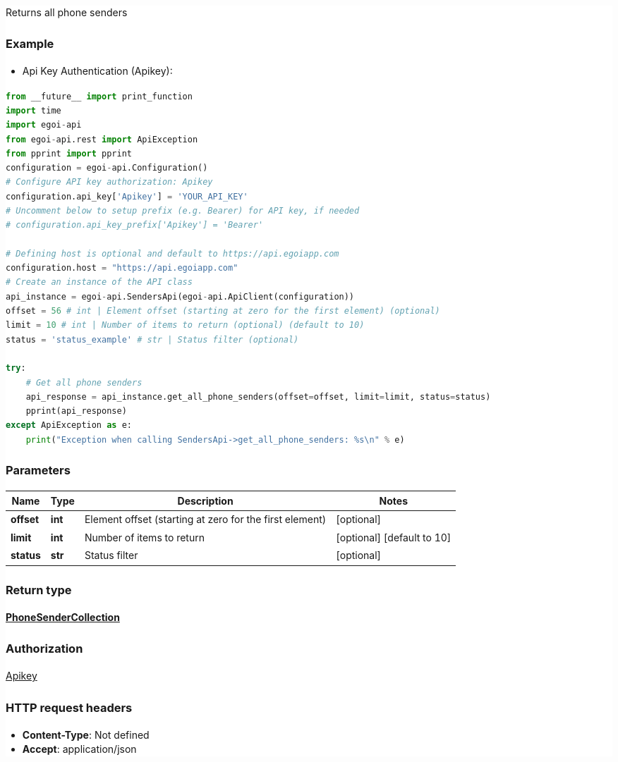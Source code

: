 Returns all phone senders

### Example

* Api Key Authentication (Apikey):
```python
from __future__ import print_function
import time
import egoi-api
from egoi-api.rest import ApiException
from pprint import pprint
configuration = egoi-api.Configuration()
# Configure API key authorization: Apikey
configuration.api_key['Apikey'] = 'YOUR_API_KEY'
# Uncomment below to setup prefix (e.g. Bearer) for API key, if needed
# configuration.api_key_prefix['Apikey'] = 'Bearer'

# Defining host is optional and default to https://api.egoiapp.com
configuration.host = "https://api.egoiapp.com"
# Create an instance of the API class
api_instance = egoi-api.SendersApi(egoi-api.ApiClient(configuration))
offset = 56 # int | Element offset (starting at zero for the first element) (optional)
limit = 10 # int | Number of items to return (optional) (default to 10)
status = 'status_example' # str | Status filter (optional)

try:
    # Get all phone senders
    api_response = api_instance.get_all_phone_senders(offset=offset, limit=limit, status=status)
    pprint(api_response)
except ApiException as e:
    print("Exception when calling SendersApi->get_all_phone_senders: %s\n" % e)
```

### Parameters

Name | Type | Description  | Notes
------------- | ------------- | ------------- | -------------
 **offset** | **int**| Element offset (starting at zero for the first element) | [optional] 
 **limit** | **int**| Number of items to return | [optional] [default to 10]
 **status** | **str**| Status filter | [optional] 

### Return type

[**PhoneSenderCollection**](PhoneSenderCollection.md)

### Authorization

[Apikey](../README.md#Apikey)

### HTTP request headers

 - **Content-Type**: Not defined
 - **Accept**: application/json
